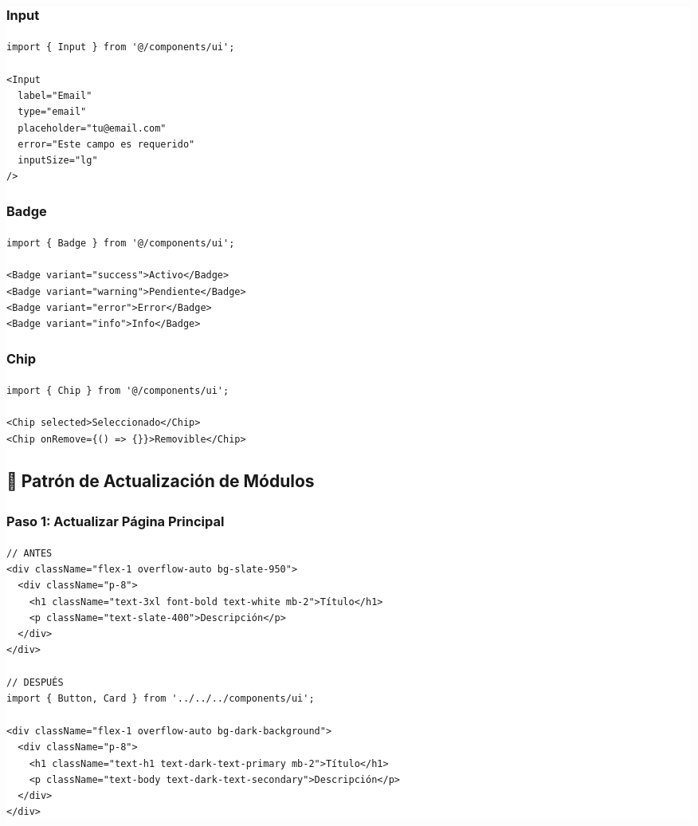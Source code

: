 ### Input
```tsx
import { Input } from '@/components/ui';

<Input 
  label="Email"
  type="email"
  placeholder="tu@email.com"
  error="Este campo es requerido"
  inputSize="lg"
/>
```

### Badge
```tsx
import { Badge } from '@/components/ui';

<Badge variant="success">Activo</Badge>
<Badge variant="warning">Pendiente</Badge>
<Badge variant="error">Error</Badge>
<Badge variant="info">Info</Badge>
```

### Chip
```tsx
import { Chip } from '@/components/ui';

<Chip selected>Seleccionado</Chip>
<Chip onRemove={() => {}}>Removible</Chip>
```

## 📝 Patrón de Actualización de Módulos

### Paso 1: Actualizar Página Principal
```tsx
// ANTES
<div className="flex-1 overflow-auto bg-slate-950">
  <div className="p-8">
    <h1 className="text-3xl font-bold text-white mb-2">Título</h1>
    <p className="text-slate-400">Descripción</p>
  </div>
</div>

// DESPUÉS
import { Button, Card } from '../../../components/ui';

<div className="flex-1 overflow-auto bg-dark-background">
  <div className="p-8">
    <h1 className="text-h1 text-dark-text-primary mb-2">Título</h1>
    <p className="text-body text-dark-text-secondary">Descripción</p>
  </div>
</div>
```
